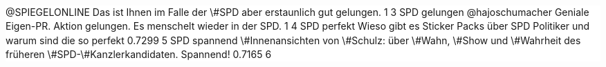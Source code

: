 </td>
<td style="text-align: left;">
@SPIEGELONLINE Das ist Ihnen im Falle der \#SPD aber erstaunlich gut gelungen.
</td>
<td style="text-align: left;">
1
</td>
</tr>
<tr>
<td style="text-align: left;">
3
</td>
<td style="text-align: left;">
SPD
</td>
<td style="text-align: left;">
gelungen
</td>
<td style="text-align: left;">
@hajoschumacher Geniale Eigen-PR. Aktion gelungen. Es menschelt wieder in der SPD.
</td>
<td style="text-align: left;">
1
</td>
</tr>
<tr>
<td style="text-align: left;">
4
</td>
<td style="text-align: left;">
SPD
</td>
<td style="text-align: left;">
perfekt
</td>
<td style="text-align: left;">
Wieso gibt es Sticker Packs über SPD Politiker und warum sind die so perfekt
</td>
<td style="text-align: left;">
0.7299
</td>
</tr>
<tr>
<td style="text-align: left;">
5
</td>
<td style="text-align: left;">
SPD
</td>
<td style="text-align: left;">
spannend
</td>
<td style="text-align: left;">
\#Innenansichten von \#Schulz: über \#Wahn, \#Show und \#Wahrheit des früheren \#SPD-\#Kanzlerkandidaten. Spannend! <https://t.co/Aqjew6rCQx>
</td>
<td style="text-align: left;">
0.7165
</td>
</tr>
<tr>
<td style="border-bottom: 2px solid grey; text-align: left;">
6
</td>